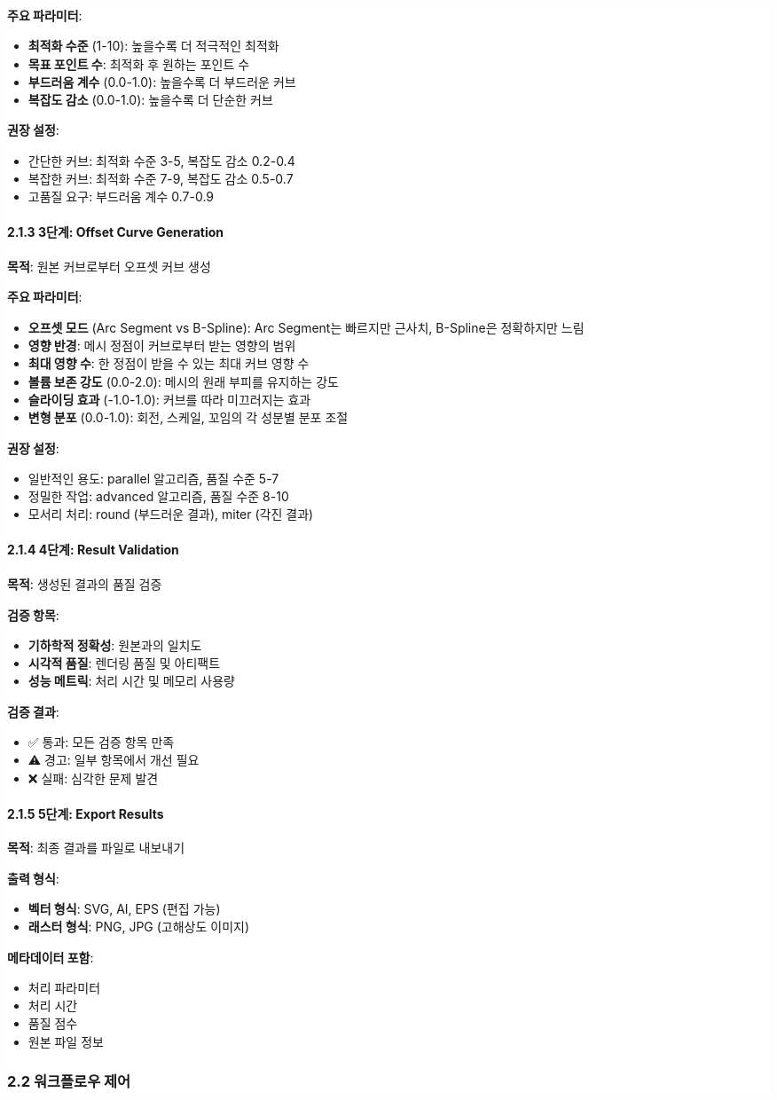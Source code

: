 **주요 파라미터**:
- **최적화 수준** (1-10): 높을수록 더 적극적인 최적화
- **목표 포인트 수**: 최적화 후 원하는 포인트 수
- **부드러움 계수** (0.0-1.0): 높을수록 더 부드러운 커브
- **복잡도 감소** (0.0-1.0): 높을수록 더 단순한 커브

**권장 설정**:
- 간단한 커브: 최적화 수준 3-5, 복잡도 감소 0.2-0.4
- 복잡한 커브: 최적화 수준 7-9, 복잡도 감소 0.5-0.7
- 고품질 요구: 부드러움 계수 0.7-0.9

#### 2.1.3 3단계: Offset Curve Generation
**목적**: 원본 커브로부터 오프셋 커브 생성

**주요 파라미터**:
- **오프셋 모드** (Arc Segment vs B-Spline): Arc Segment는 빠르지만 근사치, B-Spline은 정확하지만 느림
- **영향 반경**: 메시 정점이 커브로부터 받는 영향의 범위
- **최대 영향 수**: 한 정점이 받을 수 있는 최대 커브 영향 수
- **볼륨 보존 강도** (0.0-2.0): 메시의 원래 부피를 유지하는 강도
- **슬라이딩 효과** (-1.0-1.0): 커브를 따라 미끄러지는 효과
- **변형 분포** (0.0-1.0): 회전, 스케일, 꼬임의 각 성분별 분포 조절

**권장 설정**:
- 일반적인 용도: parallel 알고리즘, 품질 수준 5-7
- 정밀한 작업: advanced 알고리즘, 품질 수준 8-10
- 모서리 처리: round (부드러운 결과), miter (각진 결과)

#### 2.1.4 4단계: Result Validation
**목적**: 생성된 결과의 품질 검증

**검증 항목**:
- **기하학적 정확성**: 원본과의 일치도
- **시각적 품질**: 렌더링 품질 및 아티팩트
- **성능 메트릭**: 처리 시간 및 메모리 사용량

**검증 결과**:
- ✅ 통과: 모든 검증 항목 만족
- ⚠️ 경고: 일부 항목에서 개선 필요
- ❌ 실패: 심각한 문제 발견

#### 2.1.5 5단계: Export Results
**목적**: 최종 결과를 파일로 내보내기

**출력 형식**:
- **벡터 형식**: SVG, AI, EPS (편집 가능)
- **래스터 형식**: PNG, JPG (고해상도 이미지)

**메타데이터 포함**:
- 처리 파라미터
- 처리 시간
- 품질 점수
- 원본 파일 정보

### 2.2 워크플로우 제어
